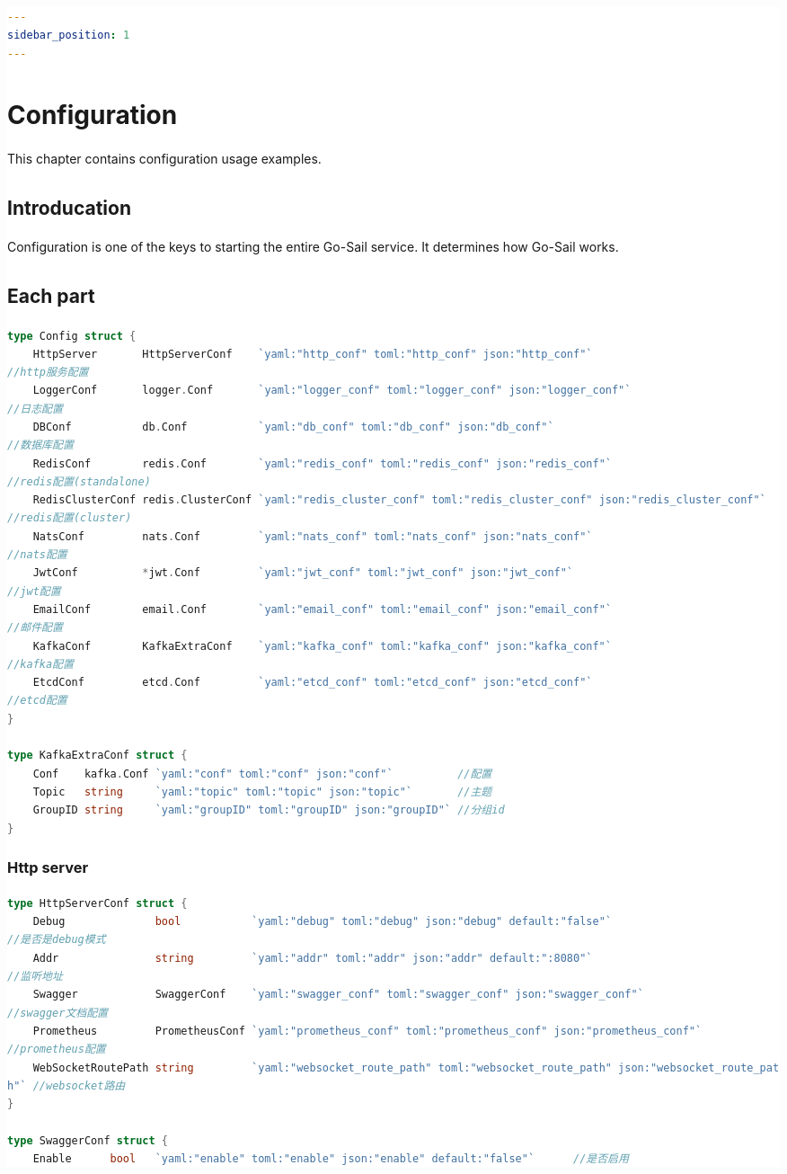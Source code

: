 ```yaml
---
sidebar_position: 1
---  
```

# Configuration  
This chapter contains configuration usage examples.  

## Introducation  
Configuration is one of the keys to starting the entire Go-Sail service. It determines how Go-Sail works.  

## Each part  
```go title="github.com/keepchen/go-sail/sail/config/config.go" showLineNumbers  
type Config struct {
    HttpServer       HttpServerConf    `yaml:"http_conf" toml:"http_conf" json:"http_conf"`                            //http服务配置
    LoggerConf       logger.Conf       `yaml:"logger_conf" toml:"logger_conf" json:"logger_conf"`                      //日志配置
    DBConf           db.Conf           `yaml:"db_conf" toml:"db_conf" json:"db_conf"`                                  //数据库配置
    RedisConf        redis.Conf        `yaml:"redis_conf" toml:"redis_conf" json:"redis_conf"`                         //redis配置(standalone)
    RedisClusterConf redis.ClusterConf `yaml:"redis_cluster_conf" toml:"redis_cluster_conf" json:"redis_cluster_conf"` //redis配置(cluster)
    NatsConf         nats.Conf         `yaml:"nats_conf" toml:"nats_conf" json:"nats_conf"`                            //nats配置
    JwtConf          *jwt.Conf         `yaml:"jwt_conf" toml:"jwt_conf" json:"jwt_conf"`                               //jwt配置
    EmailConf        email.Conf        `yaml:"email_conf" toml:"email_conf" json:"email_conf"`                         //邮件配置
    KafkaConf        KafkaExtraConf    `yaml:"kafka_conf" toml:"kafka_conf" json:"kafka_conf"`                         //kafka配置
    EtcdConf         etcd.Conf         `yaml:"etcd_conf" toml:"etcd_conf" json:"etcd_conf"`                            //etcd配置
}

type KafkaExtraConf struct {
    Conf    kafka.Conf `yaml:"conf" toml:"conf" json:"conf"`          //配置
    Topic   string     `yaml:"topic" toml:"topic" json:"topic"`       //主题
    GroupID string     `yaml:"groupID" toml:"groupID" json:"groupID"` //分组id
}
```

### Http server  
```go title="github.com/keepchen/go-sail/sail/config/config.go" showLineNumbers  
type HttpServerConf struct {
    Debug              bool           `yaml:"debug" toml:"debug" json:"debug" default:"false"`                              //是否是debug模式
    Addr               string         `yaml:"addr" toml:"addr" json:"addr" default:":8080"`                                 //监听地址
    Swagger            SwaggerConf    `yaml:"swagger_conf" toml:"swagger_conf" json:"swagger_conf"`                         //swagger文档配置
    Prometheus         PrometheusConf `yaml:"prometheus_conf" toml:"prometheus_conf" json:"prometheus_conf"`                //prometheus配置
    WebSocketRoutePath string         `yaml:"websocket_route_path" toml:"websocket_route_path" json:"websocket_route_path"` //websocket路由
}

type SwaggerConf struct {
    Enable      bool   `yaml:"enable" toml:"enable" json:"enable" default:"false"`      //是否启用
```